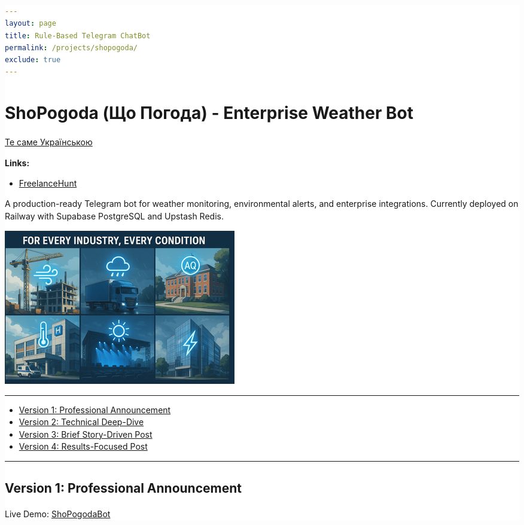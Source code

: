 ```yaml
---
layout: page
title: Rule-Based Telegram ChatBot
permalink: /projects/shopogoda/
exclude: true
---
```


# ShoPogoda (Що Погода) - Enterprise Weather Bot

[Те саме Українською](../shopogoda-ua)

**Links:**

- [FreelanceHunt](https://freelancehunt.com/freelancer/valpere.html#portfolio)

A production-ready Telegram bot for weather monitoring, environmental alerts, and enterprise integrations. Currently deployed on Railway with Supabase PostgreSQL and Upstash Redis.

![For Every Industry, Every Condition](/projects/assets/images/shopogoda/for_every_industry-every_condition-2-0384x0256.png)

---



- [Version 1: Professional Announcement](#version-1)
- [Version 2: Technical Deep-Dive](#version-2)
- [Version 3: Brief Story-Driven Post](#version-3)
- [Version 4: Results-Focused Post](#version-4)



---

<a name="version-1"></a>

## Version 1: Professional Announcement

Live Demo: [ShoPogodaBot](https://t.me/shopogoda_bot)
